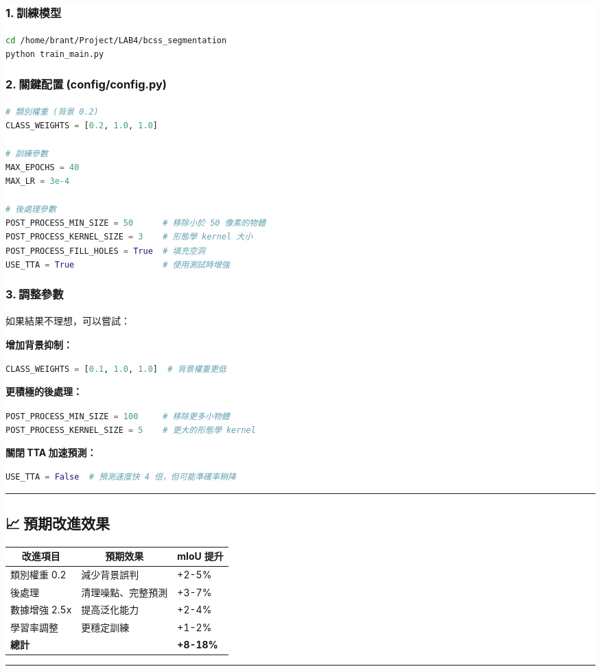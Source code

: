 ### 1. 訓練模型

```bash
cd /home/brant/Project/LAB4/bcss_segmentation
python train_main.py
```

### 2. 關鍵配置 (config/config.py)

```python
# 類別權重 (背景 0.2)
CLASS_WEIGHTS = [0.2, 1.0, 1.0]

# 訓練參數
MAX_EPOCHS = 40
MAX_LR = 3e-4

# 後處理參數
POST_PROCESS_MIN_SIZE = 50      # 移除小於 50 像素的物體
POST_PROCESS_KERNEL_SIZE = 3    # 形態學 kernel 大小
POST_PROCESS_FILL_HOLES = True  # 填充空洞
USE_TTA = True                  # 使用測試時增強
```

### 3. 調整參數

如果結果不理想，可以嘗試：

**增加背景抑制：**
```python
CLASS_WEIGHTS = [0.1, 1.0, 1.0]  # 背景權重更低
```

**更積極的後處理：**
```python
POST_PROCESS_MIN_SIZE = 100     # 移除更多小物體
POST_PROCESS_KERNEL_SIZE = 5    # 更大的形態學 kernel
```

**關閉 TTA 加速預測：**
```python
USE_TTA = False  # 預測速度快 4 倍，但可能準確率稍降
```

---

## 📈 預期改進效果

| 改進項目 | 預期效果 | mIoU 提升 |
|---------|---------|----------|
| 類別權重 0.2 | 減少背景誤判 | +2-5% |
| 後處理 | 清理噪點、完整預測 | +3-7% |
| 數據增強 2.5x | 提高泛化能力 | +2-4% |
| 學習率調整 | 更穩定訓練 | +1-2% |
| **總計** | | **+8-18%** |

---